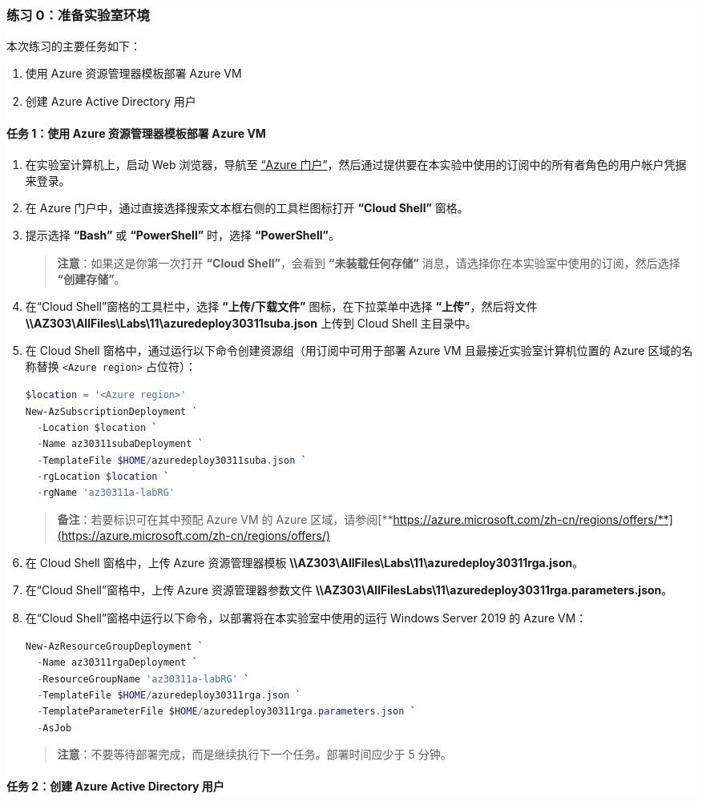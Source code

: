 ### 练习 0：准备实验室环境

本次练习的主要任务如下：

1. 使用 Azure 资源管理器模板部署 Azure VM

1. 创建 Azure Active Directory 用户


#### 任务 1：使用 Azure 资源管理器模板部署 Azure VM

1. 在实验室计算机上，启动 Web 浏览器，导航至 [“Azure 门户”](https://portal.azure.com)，然后通过提供要在本实验中使用的订阅中的所有者角色的用户帐户凭据来登录。

1. 在 Azure 门户中，通过直接选择搜索文本框右侧的工具栏图标打开 **“Cloud Shell”** 窗格。

1. 提示选择 **“Bash”** 或 **“PowerShell”** 时，选择 **“PowerShell”**。 

    >**注意**：如果这是你第一次打开 **“Cloud Shell”**，会看到 **“未装载任何存储”** 消息，请选择你在本实验室中使用的订阅，然后选择 **“创建存储”**。 

1. 在“Cloud Shell”窗格的工具栏中，选择 **“上传/下载文件”** 图标，在下拉菜单中选择 **“上传”**，然后将文件 **\\\\AZ303\\AllFiles\Labs\\11\\azuredeploy30311suba.json** 上传到 Cloud Shell 主目录中。

1. 在 Cloud Shell 窗格中，通过运行以下命令创建资源组（用订阅中可用于部署 Azure VM 且最接近实验室计算机位置的 Azure 区域的名称替换 `<Azure region>` 占位符）：

   ```powershell
   $location = '<Azure region>'
   New-AzSubscriptionDeployment `
     -Location $location `
     -Name az30311subaDeployment `
     -TemplateFile $HOME/azuredeploy30311suba.json `
     -rgLocation $location `
     -rgName 'az30311a-labRG'
   ```

      > **备注**：若要标识可在其中预配 Azure VM 的 Azure 区域，请参阅[**https://azure.microsoft.com/zh-cn/regions/offers/**](https://azure.microsoft.com/zh-cn/regions/offers/)

1. 在 Cloud Shell 窗格中，上传 Azure 资源管理器模板 **\\\\AZ303\\AllFiles\Labs\\11\\azuredeploy30311rga.json**。

1. 在“Cloud Shell”窗格中，上传 Azure 资源管理器参数文件 **\\\\AZ303\\AllFilesLabs\\11\\azuredeploy30311rga.parameters.json**。

1. 在“Cloud Shell”窗格中运行以下命令，以部署将在本实验室中使用的运行 Windows Server 2019 的 Azure VM：

   ```powershell
   New-AzResourceGroupDeployment `
     -Name az30311rgaDeployment `
     -ResourceGroupName 'az30311a-labRG' `
     -TemplateFile $HOME/azuredeploy30311rga.json `
     -TemplateParameterFile $HOME/azuredeploy30311rga.parameters.json `
     -AsJob
   ```

    > **注意**：不要等待部署完成，而是继续执行下一个任务。部署时间应少于 5 分钟。


#### 任务 2：创建 Azure Active Directory 用户
